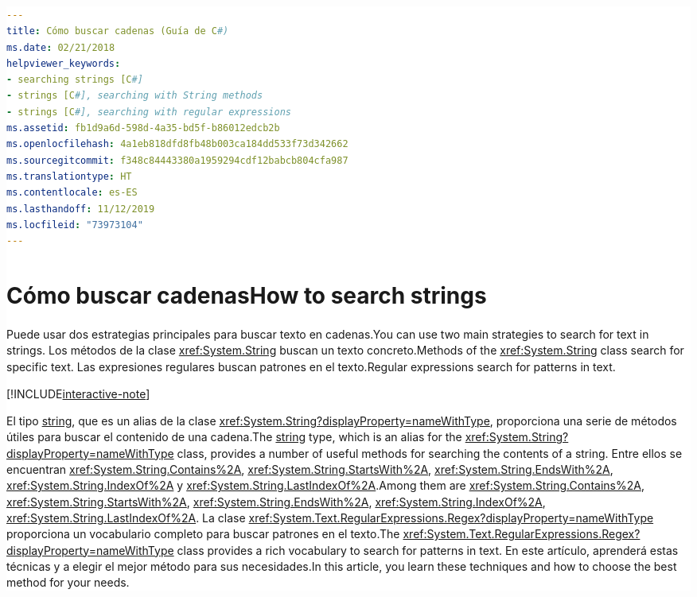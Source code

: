 ```yaml
---
title: Cómo buscar cadenas (Guía de C#)
ms.date: 02/21/2018
helpviewer_keywords:
- searching strings [C#]
- strings [C#], searching with String methods
- strings [C#], searching with regular expressions
ms.assetid: fb1d9a6d-598d-4a35-bd5f-b86012edcb2b
ms.openlocfilehash: 4a1eb818dfd8fb48b003ca184dd533f73d342662
ms.sourcegitcommit: f348c84443380a1959294cdf12babcb804cfa987
ms.translationtype: HT
ms.contentlocale: es-ES
ms.lasthandoff: 11/12/2019
ms.locfileid: "73973104"
---
```

# <a name="how-to-search-strings"></a><span data-ttu-id="00ec3-102">Cómo buscar cadenas</span><span class="sxs-lookup"><span data-stu-id="00ec3-102">How to search strings</span></span>

<span data-ttu-id="00ec3-103">Puede usar dos estrategias principales para buscar texto en cadenas.</span><span class="sxs-lookup"><span data-stu-id="00ec3-103">You can use two main strategies to search for text in strings.</span></span> <span data-ttu-id="00ec3-104">Los métodos de la clase <xref:System.String> buscan un texto concreto.</span><span class="sxs-lookup"><span data-stu-id="00ec3-104">Methods of the <xref:System.String> class search for specific text.</span></span> <span data-ttu-id="00ec3-105">Las expresiones regulares buscan patrones en el texto.</span><span class="sxs-lookup"><span data-stu-id="00ec3-105">Regular expressions search for patterns in text.</span></span>

[!INCLUDE[interactive-note](~/includes/csharp-interactive-note.md)]

<span data-ttu-id="00ec3-106">El tipo [string](../language-reference/builtin-types/reference-types.md#the-string-type), que es un alias de la clase <xref:System.String?displayProperty=nameWithType>, proporciona una serie de métodos útiles para buscar el contenido de una cadena.</span><span class="sxs-lookup"><span data-stu-id="00ec3-106">The [string](../language-reference/builtin-types/reference-types.md#the-string-type) type, which is an alias for the <xref:System.String?displayProperty=nameWithType> class, provides a number of useful methods for searching the contents of a string.</span></span> <span data-ttu-id="00ec3-107">Entre ellos se encuentran <xref:System.String.Contains%2A>, <xref:System.String.StartsWith%2A>, <xref:System.String.EndsWith%2A>, <xref:System.String.IndexOf%2A> y <xref:System.String.LastIndexOf%2A>.</span><span class="sxs-lookup"><span data-stu-id="00ec3-107">Among them are <xref:System.String.Contains%2A>, <xref:System.String.StartsWith%2A>, <xref:System.String.EndsWith%2A>, <xref:System.String.IndexOf%2A>, <xref:System.String.LastIndexOf%2A>.</span></span> <span data-ttu-id="00ec3-108">La clase <xref:System.Text.RegularExpressions.Regex?displayProperty=nameWithType> proporciona un vocabulario completo para buscar patrones en el texto.</span><span class="sxs-lookup"><span data-stu-id="00ec3-108">The <xref:System.Text.RegularExpressions.Regex?displayProperty=nameWithType> class provides a rich vocabulary to search for patterns in text.</span></span> <span data-ttu-id="00ec3-109">En este artículo, aprenderá estas técnicas y a elegir el mejor método para sus necesidades.</span><span class="sxs-lookup"><span data-stu-id="00ec3-109">In this article, you learn these techniques and how to choose the best method for your needs.</span></span>
